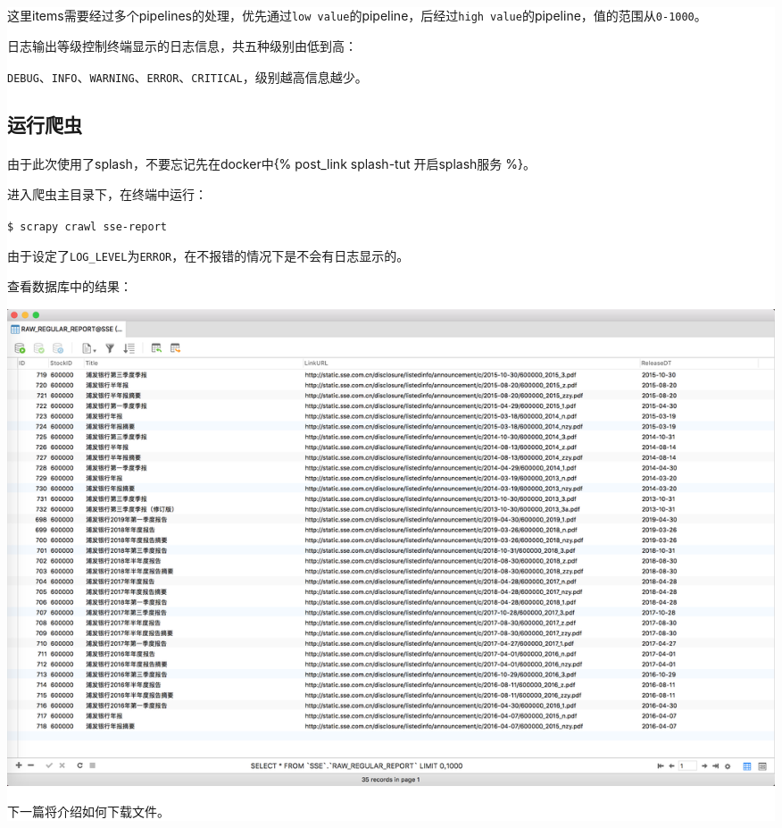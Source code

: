 这里items需要经过多个pipelines的处理，优先通过`low value`的pipeline，后经过`high value`的pipeline，值的范围从`0-1000`。

日志输出等级控制终端显示的日志信息，共五种级别由低到高：

`DEBUG`、`INFO`、`WARNING`、`ERROR`、`CRITICAL`，级别越高信息越少。

## 运行爬虫

由于此次使用了splash，不要忘记先在docker中{% post_link splash-tut 开启splash服务 %}。

进入爬虫主目录下，在终端中运行：

```bash
$ scrapy crawl sse-report
```

由于设定了`LOG_LEVEL`为`ERROR`，在不报错的情况下是不会有日志显示的。

查看数据库中的结果：

![爬取结果](scrapy-tut-1/ret.png)

下一篇将介绍如何下载文件。

















